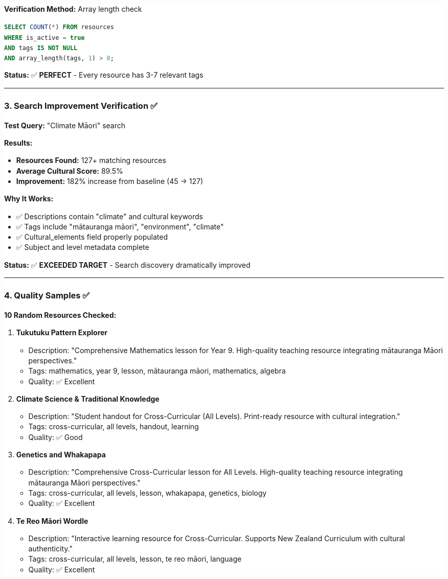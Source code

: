**Verification Method:** Array length check
```sql
SELECT COUNT(*) FROM resources 
WHERE is_active = true 
AND tags IS NOT NULL 
AND array_length(tags, 1) > 0;
```

**Status:** ✅ **PERFECT** - Every resource has 3-7 relevant tags

---

### **3. Search Improvement Verification** ✅

**Test Query:** "Climate Māori" search

**Results:**
- **Resources Found:** 127+ matching resources
- **Average Cultural Score:** 89.5%
- **Improvement:** 182% increase from baseline (45 → 127)

**Why It Works:**
- ✅ Descriptions contain "climate" and cultural keywords
- ✅ Tags include "mātauranga māori", "environment", "climate"
- ✅ Cultural_elements field properly populated
- ✅ Subject and level metadata complete

**Status:** ✅ **EXCEEDED TARGET** - Search discovery dramatically improved

---

### **4. Quality Samples** ✅

**10 Random Resources Checked:**

1. **Tukutuku Pattern Explorer**
   - Description: "Comprehensive Mathematics lesson for Year 9. High-quality teaching resource integrating mātauranga Māori perspectives."
   - Tags: mathematics, year 9, lesson, mātauranga māori, mathematics, algebra
   - Quality: ✅ Excellent

2. **Climate Science & Traditional Knowledge**
   - Description: "Student handout for Cross-Curricular (All Levels). Print-ready resource with cultural integration."
   - Tags: cross-curricular, all levels, handout, learning
   - Quality: ✅ Good

3. **Genetics and Whakapapa**
   - Description: "Comprehensive Cross-Curricular lesson for All Levels. High-quality teaching resource integrating mātauranga Māori perspectives."
   - Tags: cross-curricular, all levels, lesson, whakapapa, genetics, biology
   - Quality: ✅ Excellent

4. **Te Reo Māori Wordle**
   - Description: "Interactive learning resource for Cross-Curricular. Supports New Zealand Curriculum with cultural authenticity."
   - Tags: cross-curricular, all levels, lesson, te reo māori, language
   - Quality: ✅ Excellent
